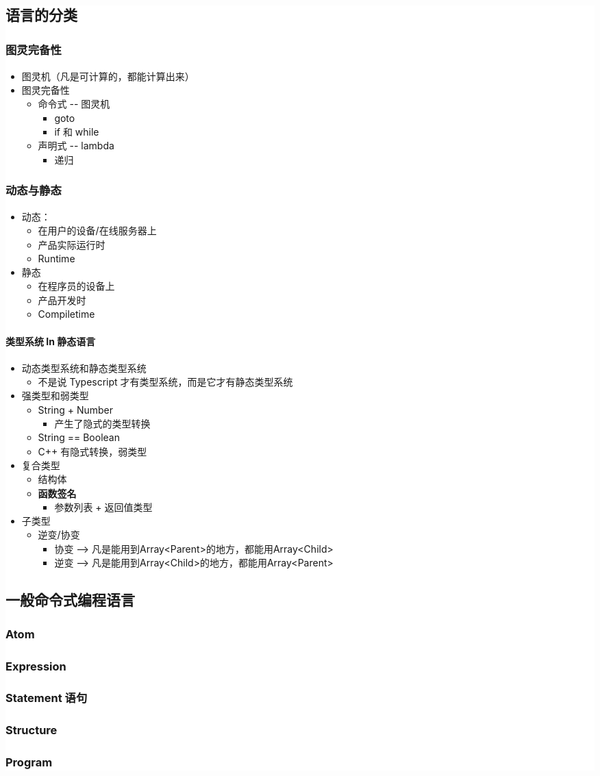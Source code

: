 ## 语言的分类

### 图灵完备性
- 图灵机（凡是可计算的，都能计算出来）
- 图灵完备性
	- 命令式 -- 图灵机
		- goto
		- if 和 while
	- 声明式 -- lambda
		- 递归

### 动态与静态
- 动态：
	- 在用户的设备/在线服务器上
	- 产品实际运行时
	- Runtime
- 静态
	- 在程序员的设备上
	- 产品开发时
	- Compiletime
	
#### 类型系统 In 静态语言
- 动态类型系统和静态类型系统
	- 不是说 Typescript 才有类型系统，而是它才有静态类型系统
- 强类型和弱类型
	- String + Number
		- 产生了隐式的类型转换
	- String == Boolean
	- C++ 有隐式转换，弱类型
- 复合类型
	- 结构体
	- **函数签名**
		- 参数列表 + 返回值类型
- 子类型
	- 逆变/协变
		- 协变 --&gt; 凡是能用到Array&lt;Parent&gt;的地方，都能用Array&lt;Child&gt;
		- 逆变 --&gt; 凡是能用到Array&lt;Child&gt;的地方，都能用Array&lt;Parent&gt;

## 一般命令式编程语言
### Atom
### Expression
### Statement 语句
### Structure
### Program

